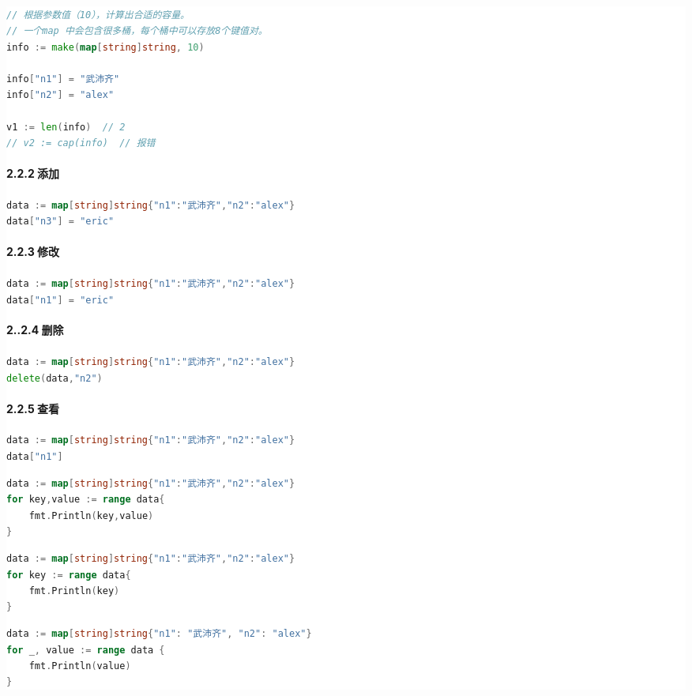 ```go
// 根据参数值（10），计算出合适的容量。
// 一个map 中会包含很多桶，每个桶中可以存放8个键值对。
info := make(map[string]string, 10)

info["n1"] = "武沛齐"
info["n2"] = "alex"

v1 := len(info)  // 2
// v2 := cap(info)  // 报错
```

#### 2.2.2 添加

```go
data := map[string]string{"n1":"武沛齐","n2":"alex"}
data["n3"] = "eric"
```

#### 2.2.3 修改

```go
data := map[string]string{"n1":"武沛齐","n2":"alex"}
data["n1"] = "eric"
```

#### 2..2.4 删除

```go
data := map[string]string{"n1":"武沛齐","n2":"alex"}
delete(data,"n2")
```

#### 2.2.5 查看

```go
data := map[string]string{"n1":"武沛齐","n2":"alex"}
data["n1"]
```

```go
data := map[string]string{"n1":"武沛齐","n2":"alex"}
for key,value := range data{
    fmt.Println(key,value)
}
```

```go
data := map[string]string{"n1":"武沛齐","n2":"alex"}
for key := range data{
    fmt.Println(key) 
}
```

```go
data := map[string]string{"n1": "武沛齐", "n2": "alex"}
for _, value := range data {
    fmt.Println(value)
}
```
